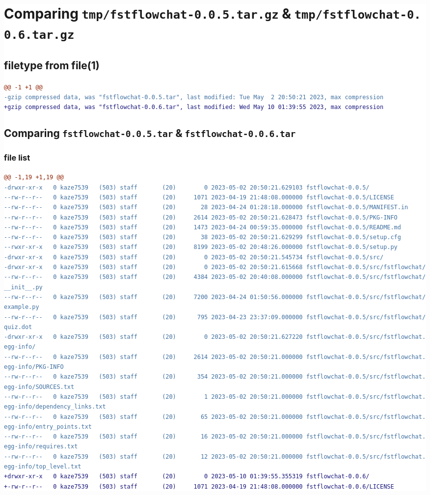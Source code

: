 # Comparing `tmp/fstflowchat-0.0.5.tar.gz` & `tmp/fstflowchat-0.0.6.tar.gz`

## filetype from file(1)

```diff
@@ -1 +1 @@
-gzip compressed data, was "fstflowchat-0.0.5.tar", last modified: Tue May  2 20:50:21 2023, max compression
+gzip compressed data, was "fstflowchat-0.0.6.tar", last modified: Wed May 10 01:39:55 2023, max compression
```

## Comparing `fstflowchat-0.0.5.tar` & `fstflowchat-0.0.6.tar`

### file list

```diff
@@ -1,19 +1,19 @@
-drwxr-xr-x   0 kaze7539   (503) staff       (20)        0 2023-05-02 20:50:21.629103 fstflowchat-0.0.5/
--rw-r--r--   0 kaze7539   (503) staff       (20)     1071 2023-04-19 21:48:08.000000 fstflowchat-0.0.5/LICENSE
--rw-r--r--   0 kaze7539   (503) staff       (20)       28 2023-04-24 01:28:18.000000 fstflowchat-0.0.5/MANIFEST.in
--rw-r--r--   0 kaze7539   (503) staff       (20)     2614 2023-05-02 20:50:21.628473 fstflowchat-0.0.5/PKG-INFO
--rw-r--r--   0 kaze7539   (503) staff       (20)     1473 2023-04-24 00:59:35.000000 fstflowchat-0.0.5/README.md
--rw-r--r--   0 kaze7539   (503) staff       (20)       38 2023-05-02 20:50:21.629299 fstflowchat-0.0.5/setup.cfg
--rwxr-xr-x   0 kaze7539   (503) staff       (20)     8199 2023-05-02 20:48:26.000000 fstflowchat-0.0.5/setup.py
-drwxr-xr-x   0 kaze7539   (503) staff       (20)        0 2023-05-02 20:50:21.545734 fstflowchat-0.0.5/src/
-drwxr-xr-x   0 kaze7539   (503) staff       (20)        0 2023-05-02 20:50:21.615668 fstflowchat-0.0.5/src/fstflowchat/
--rw-r--r--   0 kaze7539   (503) staff       (20)     4384 2023-05-02 20:40:08.000000 fstflowchat-0.0.5/src/fstflowchat/__init__.py
--rw-r--r--   0 kaze7539   (503) staff       (20)     7200 2023-04-24 01:50:56.000000 fstflowchat-0.0.5/src/fstflowchat/example.py
--rw-r--r--   0 kaze7539   (503) staff       (20)      795 2023-04-23 23:37:09.000000 fstflowchat-0.0.5/src/fstflowchat/quiz.dot
-drwxr-xr-x   0 kaze7539   (503) staff       (20)        0 2023-05-02 20:50:21.627220 fstflowchat-0.0.5/src/fstflowchat.egg-info/
--rw-r--r--   0 kaze7539   (503) staff       (20)     2614 2023-05-02 20:50:21.000000 fstflowchat-0.0.5/src/fstflowchat.egg-info/PKG-INFO
--rw-r--r--   0 kaze7539   (503) staff       (20)      354 2023-05-02 20:50:21.000000 fstflowchat-0.0.5/src/fstflowchat.egg-info/SOURCES.txt
--rw-r--r--   0 kaze7539   (503) staff       (20)        1 2023-05-02 20:50:21.000000 fstflowchat-0.0.5/src/fstflowchat.egg-info/dependency_links.txt
--rw-r--r--   0 kaze7539   (503) staff       (20)       65 2023-05-02 20:50:21.000000 fstflowchat-0.0.5/src/fstflowchat.egg-info/entry_points.txt
--rw-r--r--   0 kaze7539   (503) staff       (20)       16 2023-05-02 20:50:21.000000 fstflowchat-0.0.5/src/fstflowchat.egg-info/requires.txt
--rw-r--r--   0 kaze7539   (503) staff       (20)       12 2023-05-02 20:50:21.000000 fstflowchat-0.0.5/src/fstflowchat.egg-info/top_level.txt
+drwxr-xr-x   0 kaze7539   (503) staff       (20)        0 2023-05-10 01:39:55.355319 fstflowchat-0.0.6/
+-rw-r--r--   0 kaze7539   (503) staff       (20)     1071 2023-04-19 21:48:08.000000 fstflowchat-0.0.6/LICENSE
```